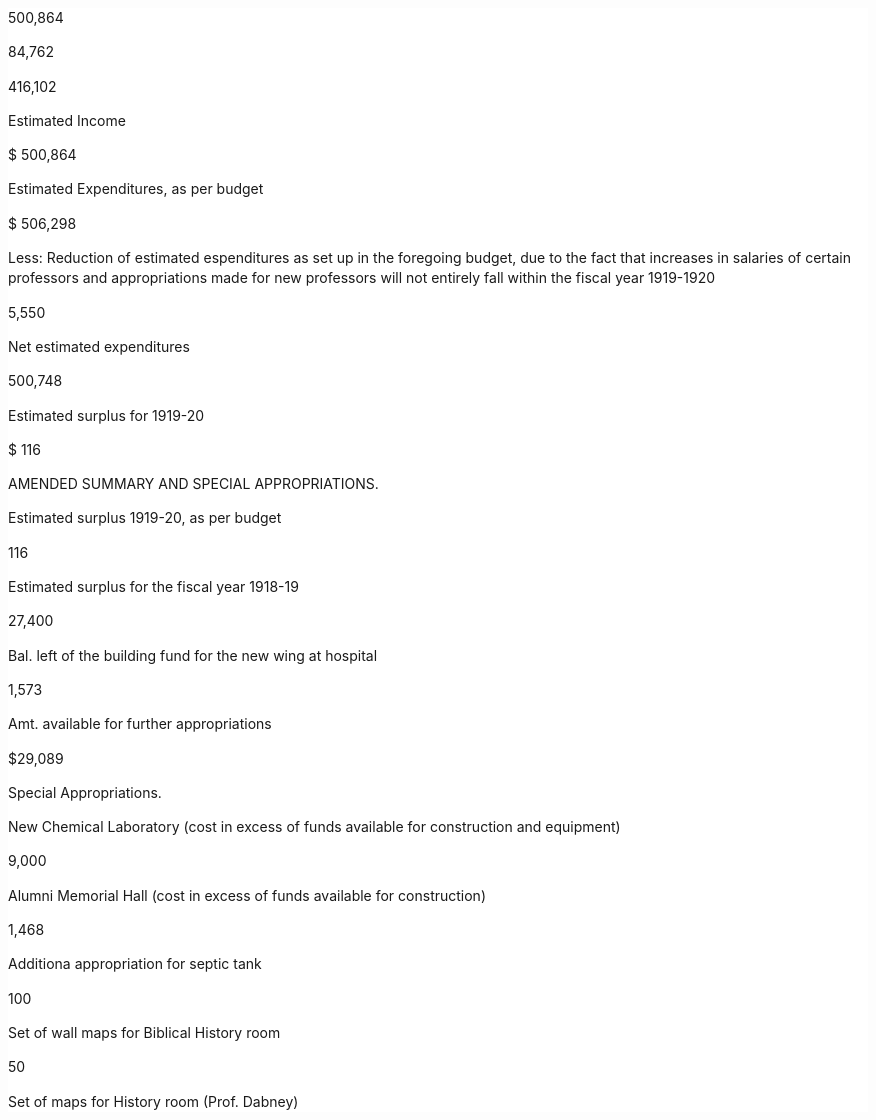500,864

84,762

416,102

Estimated Income

$ 500,864

Estimated Expenditures, as per budget

$ 506,298

Less: Reduction of estimated espenditures as set up in the foregoing budget, due to the fact that increases in salaries of certain professors and appropriations made for new professors will not entirely fall within the fiscal year 1919-1920

5,550

Net estimated expenditures

500,748

Estimated surplus for 1919-20

$ 116

AMENDED SUMMARY AND SPECIAL APPROPRIATIONS.

Estimated surplus 1919-20, as per budget

116

Estimated surplus for the fiscal year 1918-19

27,400

Bal. left of the building fund for the new wing at hospital

1,573

Amt. available for further appropriations

$29,089

Special Appropriations.

New Chemical Laboratory (cost in excess of funds available for construction and equipment)

9,000

Alumni Memorial Hall (cost in excess of funds available for construction)

1,468

Additiona appropriation for septic tank

100

Set of wall maps for Biblical History room

50

Set of maps for History room (Prof. Dabney)

